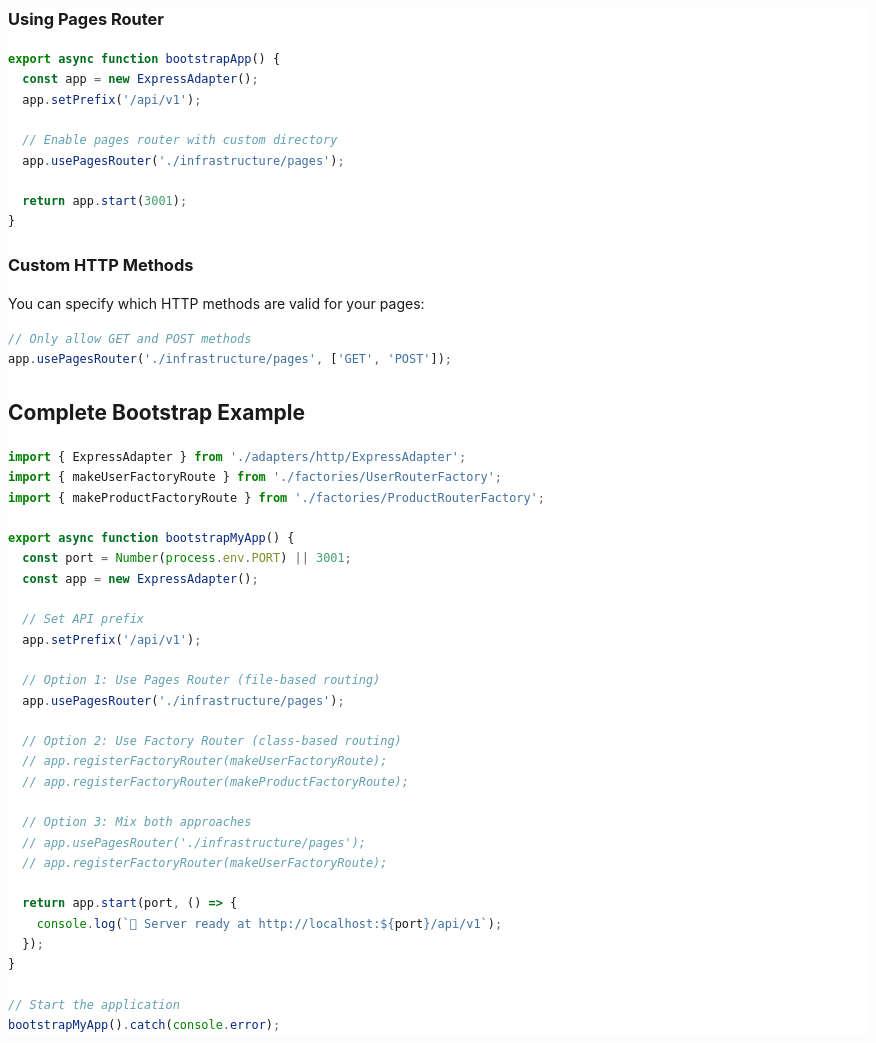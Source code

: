### Using Pages Router

```typescript
export async function bootstrapApp() {
  const app = new ExpressAdapter();
  app.setPrefix('/api/v1');
  
  // Enable pages router with custom directory
  app.usePagesRouter('./infrastructure/pages');
  
  return app.start(3001);
}
```

### Custom HTTP Methods

You can specify which HTTP methods are valid for your pages:

```typescript
// Only allow GET and POST methods
app.usePagesRouter('./infrastructure/pages', ['GET', 'POST']);
```

## Complete Bootstrap Example

```typescript
import { ExpressAdapter } from './adapters/http/ExpressAdapter';
import { makeUserFactoryRoute } from './factories/UserRouterFactory';
import { makeProductFactoryRoute } from './factories/ProductRouterFactory';

export async function bootstrapMyApp() {
  const port = Number(process.env.PORT) || 3001;
  const app = new ExpressAdapter();

  // Set API prefix
  app.setPrefix('/api/v1');

  // Option 1: Use Pages Router (file-based routing)
  app.usePagesRouter('./infrastructure/pages');

  // Option 2: Use Factory Router (class-based routing)
  // app.registerFactoryRouter(makeUserFactoryRoute);
  // app.registerFactoryRouter(makeProductFactoryRoute);

  // Option 3: Mix both approaches
  // app.usePagesRouter('./infrastructure/pages');
  // app.registerFactoryRouter(makeUserFactoryRoute);

  return app.start(port, () => {
    console.log(`🚀 Server ready at http://localhost:${port}/api/v1`);
  });
}

// Start the application
bootstrapMyApp().catch(console.error);
```
